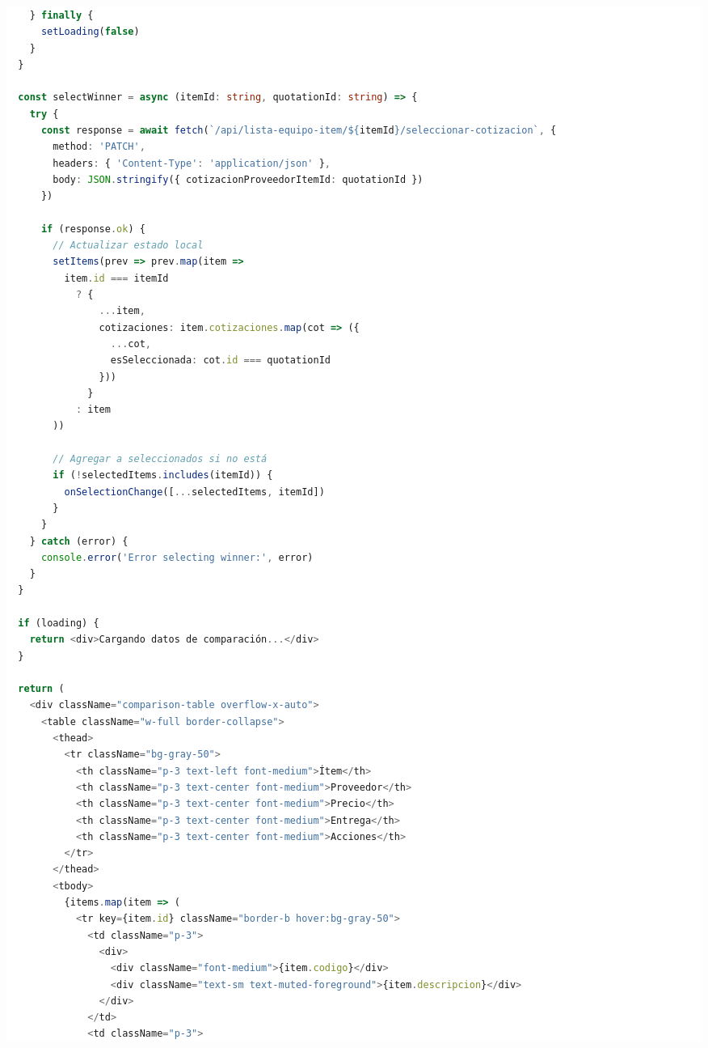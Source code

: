 ```typescript
    } finally {
      setLoading(false)
    }
  }

  const selectWinner = async (itemId: string, quotationId: string) => {
    try {
      const response = await fetch(`/api/lista-equipo-item/${itemId}/seleccionar-cotizacion`, {
        method: 'PATCH',
        headers: { 'Content-Type': 'application/json' },
        body: JSON.stringify({ cotizacionProveedorItemId: quotationId })
      })

      if (response.ok) {
        // Actualizar estado local
        setItems(prev => prev.map(item =>
          item.id === itemId
            ? {
                ...item,
                cotizaciones: item.cotizaciones.map(cot => ({
                  ...cot,
                  esSeleccionada: cot.id === quotationId
                }))
              }
            : item
        ))

        // Agregar a seleccionados si no está
        if (!selectedItems.includes(itemId)) {
          onSelectionChange([...selectedItems, itemId])
        }
      }
    } catch (error) {
      console.error('Error selecting winner:', error)
    }
  }

  if (loading) {
    return <div>Cargando datos de comparación...</div>
  }

  return (
    <div className="comparison-table overflow-x-auto">
      <table className="w-full border-collapse">
        <thead>
          <tr className="bg-gray-50">
            <th className="p-3 text-left font-medium">Ítem</th>
            <th className="p-3 text-center font-medium">Proveedor</th>
            <th className="p-3 text-center font-medium">Precio</th>
            <th className="p-3 text-center font-medium">Entrega</th>
            <th className="p-3 text-center font-medium">Acciones</th>
          </tr>
        </thead>
        <tbody>
          {items.map(item => (
            <tr key={item.id} className="border-b hover:bg-gray-50">
              <td className="p-3">
                <div>
                  <div className="font-medium">{item.codigo}</div>
                  <div className="text-sm text-muted-foreground">{item.descripcion}</div>
                </div>
              </td>
              <td className="p-3">
```
